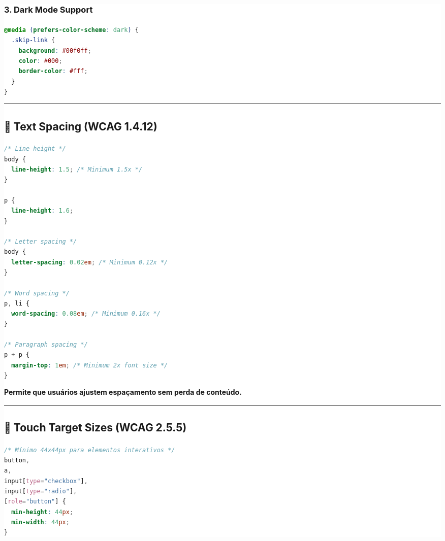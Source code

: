 ### 3. Dark Mode Support

```css
@media (prefers-color-scheme: dark) {
  .skip-link {
    background: #00f0ff;
    color: #000;
    border-color: #fff;
  }
}
```

---

## 📏 Text Spacing (WCAG 1.4.12)

```css
/* Line height */
body {
  line-height: 1.5; /* Minimum 1.5x */
}

p {
  line-height: 1.6;
}

/* Letter spacing */
body {
  letter-spacing: 0.02em; /* Minimum 0.12x */
}

/* Word spacing */
p, li {
  word-spacing: 0.08em; /* Minimum 0.16x */
}

/* Paragraph spacing */
p + p {
  margin-top: 1em; /* Minimum 2x font size */
}
```

**Permite que usuários ajustem espaçamento sem perda de conteúdo.**

---

## 🎯 Touch Target Sizes (WCAG 2.5.5)

```css
/* Mínimo 44x44px para elementos interativos */
button,
a,
input[type="checkbox"],
input[type="radio"],
[role="button"] {
  min-height: 44px;
  min-width: 44px;
}
```
